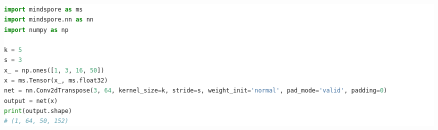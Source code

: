 ```python
import mindspore as ms
import mindspore.nn as nn
import numpy as np

k = 5
s = 3
x_ = np.ones([1, 3, 16, 50])
x = ms.Tensor(x_, ms.float32)
net = nn.Conv2dTranspose(3, 64, kernel_size=k, stride=s, weight_init='normal', pad_mode='valid', padding=0)
output = net(x)
print(output.shape)
# (1, 64, 50, 152)
```
